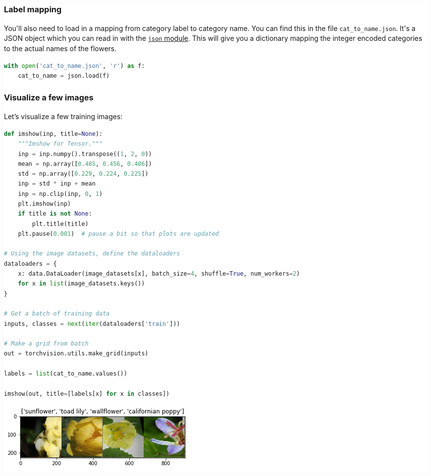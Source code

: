 ### Label mapping

You'll also need to load in a mapping from category label to category name. You can find this in the file `cat_to_name.json`. It's a JSON object which you can read in with the [`json` module](https://docs.python.org/2/library/json.html). This will give you a dictionary mapping the integer encoded categories to the actual names of the flowers.


```python
with open('cat_to_name.json', 'r') as f:
    cat_to_name = json.load(f)
```

### Visualize a few images

Let’s visualize a few training images:


```python
def imshow(inp, title=None):
    """Imshow for Tensor."""
    inp = inp.numpy().transpose((1, 2, 0))
    mean = np.array([0.485, 0.456, 0.406])
    std = np.array([0.229, 0.224, 0.225])
    inp = std * inp + mean
    inp = np.clip(inp, 0, 1)
    plt.imshow(inp)
    if title is not None:
        plt.title(title)
    plt.pause(0.001)  # pause a bit so that plots are updated

# Using the image datasets, define the dataloaders
dataloaders = {
    x: data.DataLoader(image_datasets[x], batch_size=4, shuffle=True, num_workers=2)
    for x in list(image_datasets.keys())
}

# Get a batch of training data
inputs, classes = next(iter(dataloaders['train']))

# Make a grid from batch
out = torchvision.utils.make_grid(inputs)

labels = list(cat_to_name.values())

imshow(out, title=[labels[x] for x in classes])
```


![Sample images](./assets/sample_images.png)
